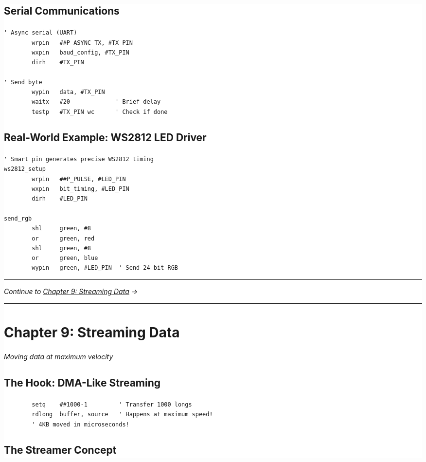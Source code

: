 ## Serial Communications

```pasm2
' Async serial (UART)
        wrpin   ##P_ASYNC_TX, #TX_PIN
        wxpin   baud_config, #TX_PIN
        dirh    #TX_PIN
        
' Send byte
        wypin   data, #TX_PIN
        waitx   #20             ' Brief delay
        testp   #TX_PIN wc      ' Check if done
```

## Real-World Example: WS2812 LED Driver

```pasm2
' Smart pin generates precise WS2812 timing
ws2812_setup
        wrpin   ##P_PULSE, #LED_PIN
        wxpin   bit_timing, #LED_PIN
        dirh    #LED_PIN
        
send_rgb
        shl     green, #8
        or      green, red
        shl     green, #8
        or      green, blue
        wypin   green, #LED_PIN  ' Send 24-bit RGB
```

---

*Continue to [Chapter 9: Streaming Data](09-streaming-data.md) →*

---

# Chapter 9: Streaming Data

*Moving data at maximum velocity*

## The Hook: DMA-Like Streaming

```pasm2
        setq    ##1000-1         ' Transfer 1000 longs
        rdlong  buffer, source   ' Happens at maximum speed!
        ' 4KB moved in microseconds!
```

## The Streamer Concept
